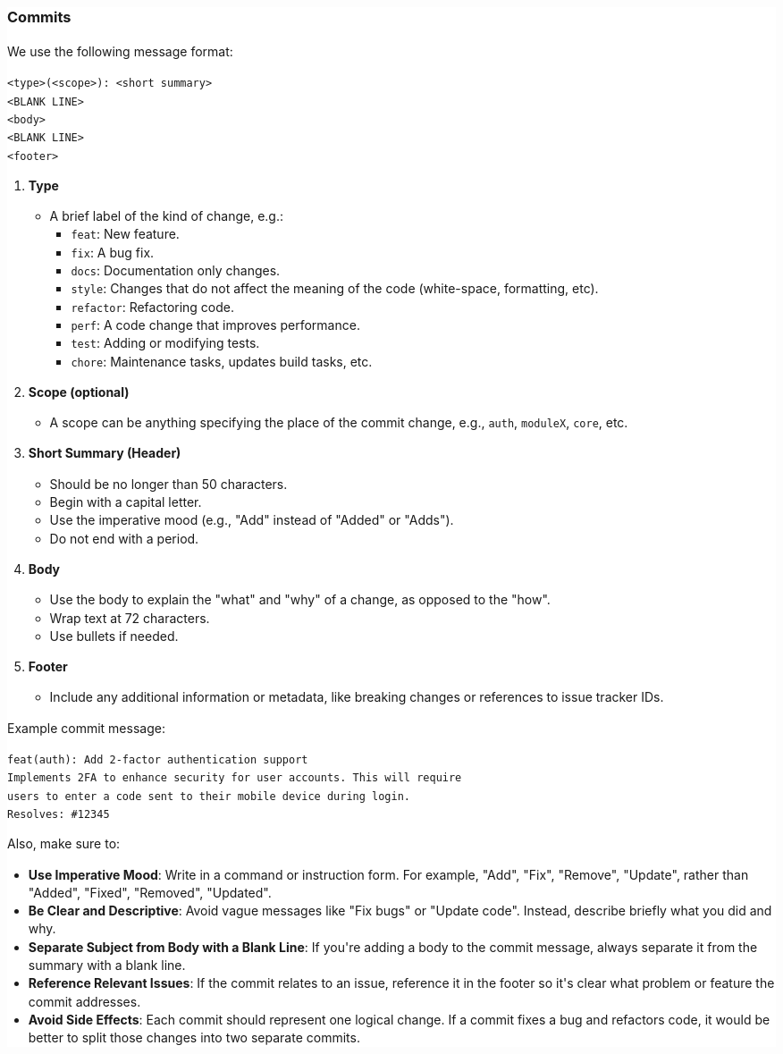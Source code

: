 ### Commits

We use the following message format:

```
<type>(<scope>): <short summary>
<BLANK LINE>
<body>
<BLANK LINE>
<footer>
```

1. **Type**
    - A brief label of the kind of change, e.g.:
        - `feat`: New feature.
        - `fix`: A bug fix.
        - `docs`: Documentation only changes.
        - `style`: Changes that do not affect the meaning of the code (white-space, formatting, etc).
        - `refactor`: Refactoring code.
        - `perf`: A code change that improves performance.
        - `test`: Adding or modifying tests.
        - `chore`: Maintenance tasks, updates build tasks, etc.

2. **Scope (optional)**
    - A scope can be anything specifying the place of the commit change, e.g., `auth`, `moduleX`, `core`, etc.

3. **Short Summary (Header)**
    - Should be no longer than 50 characters.
    - Begin with a capital letter.
    - Use the imperative mood (e.g., "Add" instead of "Added" or "Adds").
    - Do not end with a period.

4. **Body**
    - Use the body to explain the "what" and "why" of a change, as opposed to the "how".
    - Wrap text at 72 characters.
    - Use bullets if needed.

5. **Footer**
    - Include any additional information or metadata, like breaking changes or references to issue tracker IDs.

Example commit message:

```
feat(auth): Add 2-factor authentication support
Implements 2FA to enhance security for user accounts. This will require
users to enter a code sent to their mobile device during login.
Resolves: #12345
```

Also, make sure to:

- **Use Imperative Mood**: Write in a command or instruction form. For example, "Add", "Fix", "Remove", "Update", 
  rather than "Added", "Fixed", "Removed", "Updated".
- **Be Clear and Descriptive**: Avoid vague messages like "Fix bugs" or "Update code". Instead, describe briefly what 
  you did and why.
- **Separate Subject from Body with a Blank Line**: If you're adding a body to the commit message, always separate it 
  from the summary with a blank line.
- **Reference Relevant Issues**: If the commit relates to an issue, reference it in the footer so it's clear what 
  problem or feature the commit addresses.
- **Avoid Side Effects**: Each commit should represent one logical change. If a commit fixes a bug and refactors code, 
  it would be better to split those changes into two separate commits.

